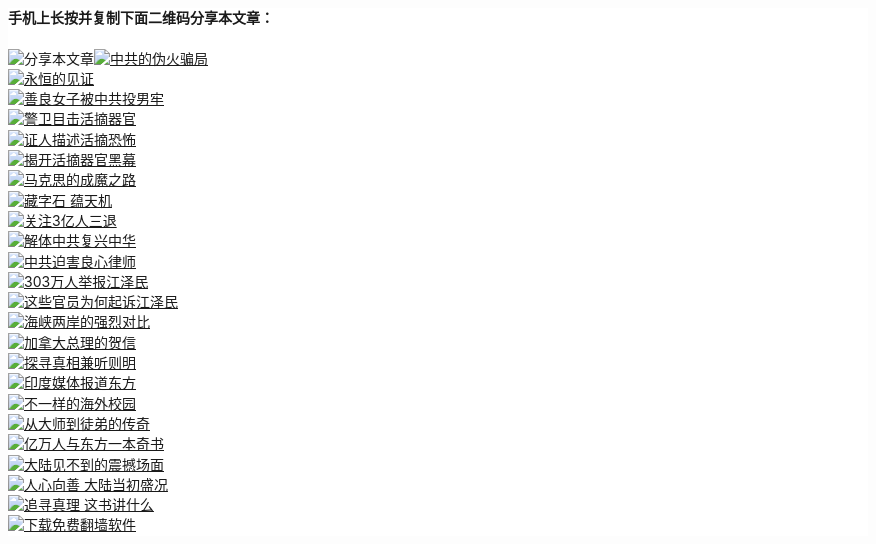 <strong>手机上长按并复制下面二维码分享本文章：</strong><br><br><img src="http://d1p1.ip.zn2.us/v.php?action=qrcode&url=/gb/9/10/15/n2689419.md%231" title="分享本文章"></td><td VALIGN=TOP><a href="/gb/16/1/21/n4622075.md?dfh#1" target="_blank"><img src="https://raw.githubusercontent.com/tjvrql262/djy/master/gb/300/wei-f1.jpg" title="中共的伪火骗局"  alt="中共的伪火骗局"></a><br><a href="https://github.com/tjvrql262/www/blob/master/README.md?dfh#9" target="_blank"><img src="https://raw.githubusercontent.com/tjvrql262/djy/master/gb/300/yong-h.jpg" title="永恒的见证"  alt="永恒的见证"></a><br><a href="/gb/13/9/29/n3974789.md?dfh#1" target="_blank"><img src="https://raw.githubusercontent.com/tjvrql262/djy/master/gb/300/shang-lnz.jpg" title="善良女子被中共投男牢"  alt="善良女子被中共投男牢"></a><br><a href="/gb/16/3/16/n4663449.md?dfh#1" target="_blank"><img src="https://raw.githubusercontent.com/tjvrql262/djy/master/gb/300/huo-z3.jpg" title="警卫目击活摘器官"  alt="警卫目击活摘器官"></a><br><a href="/gb/16/8/7/n8177641.md?dfh#1" target="_blank"><img src="https://raw.githubusercontent.com/tjvrql262/djy/master/gb/300/huo-z4.jpg" title="证人描述活摘恐怖"  alt="证人描述活摘恐怖"></a><br><a href="/gb/10/4/19/n2881569.md?dfh#1" target="_blank"><img src="https://raw.githubusercontent.com/tjvrql262/djy/master/gb/300/huo-z1.jpg" title="揭开活摘器官黑幕"  alt="揭开活摘器官黑幕"></a><br><a href="/gb/10/11/7/n3077476.md?dfh#1" target="_blank"><img src="https://raw.githubusercontent.com/tjvrql262/djy/master/gb/300/ma-ks.jpg" title="马克思的成魔之路"  alt="马克思的成魔之路"></a><br><a href="/gb/14/6/9/n4173977.md?dfh#1" target="_blank"><img src="https://raw.githubusercontent.com/tjvrql262/djy/master/gb/300/chang-zs.jpg" title="藏字石 蕴天机"  alt="藏字石 蕴天机"></a><br><a href="/gb/18/5/10/n10381511.md?dfh#1" target="_blank"><img src="https://raw.githubusercontent.com/tjvrql262/djy/master/gb/300/st1.jpg" title="关注3亿人三退"  alt="关注3亿人三退"></a><br><a href="/gb/18/3/21/n10237682.md?dfh#1" target="_blank"><img src="https://raw.githubusercontent.com/tjvrql262/djy/master/gb/300/jie-t.jpg" title="解体中共复兴中华"  alt="解体中共复兴中华"></a><br><a href="/gb/9/2/9/n2422991.md?dfh#1" target="_blank"><img src="https://raw.githubusercontent.com/tjvrql262/djy/master/gb/300/gao-zs.jpg" title="中共迫害良心律师"  alt="中共迫害良心律师"></a><br><a href="/gb/18/12/9/n10900044.md?dfh#1" target="_blank"><img src="https://raw.githubusercontent.com/tjvrql262/djy/master/gb/300/sj1.jpg" title="303万人举报江泽民"  alt="303万人举报江泽民"></a><br><a href="/gb/18/8/28/n10672014.md?dfh#1" target="_blank"><img src="https://raw.githubusercontent.com/tjvrql262/djy/master/gb/300/sj2.jpg" title="这些官员为何起诉江泽民"  alt="这些官员为何起诉江泽民"></a><br><a href="/gb/8/12/18/n2367165.md?dfh#1" target="_blank"><img src="https://raw.githubusercontent.com/tjvrql262/djy/master/gb/300/liangan.jpg" title="海峡两岸的强烈对比"  alt="海峡两岸的强烈对比"></a><br><a href="/gb/15/12/10/n4593139.md?dfh#1" target="_blank"><img src="https://raw.githubusercontent.com/tjvrql262/djy/master/gb/300/jia-ndzl.jpg" title="加拿大总理的贺信"  alt="加拿大总理的贺信"></a><br><a href="/gb/11/6/17/n3289382.md?dfh#1" target="_blank"><img src="https://raw.githubusercontent.com/tjvrql262/djy/master/gb/300/xiao-wd.jpg" title="探寻真相兼听则明"  alt="探寻真相兼听则明"></a><br><a href="/gb/18/10/27/n10812623.md?dfh#1" target="_blank"><img src="https://raw.githubusercontent.com/tjvrql262/djy/master/gb/300/yindu.jpg" title="印度媒体报道东方"  alt="印度媒体报道东方"></a><br><a href="/gb/18/6/9/n10469652.md?dfh#1" target="_blank"><img src="https://raw.githubusercontent.com/tjvrql262/djy/master/gb/300/xie-j.jpg" title="不一样的海外校园"  alt="不一样的海外校园"></a><br><a href="/gb/7/4/5/n1669415.md?dfh#1" target="_blank"><img src="https://raw.githubusercontent.com/tjvrql262/djy/master/gb/300/li-up.jpg" title="从大师到徒弟的传奇"  alt="从大师到徒弟的传奇"></a><br><a href="/gb/17/5/26/n9191512.md?dfh#1" target="_blank"><img src="https://raw.githubusercontent.com/tjvrql262/djy/master/gb/300/zfl2.jpg" title="亿万人与东方一本奇书"  alt="亿万人与东方一本奇书"></a><br><a href="/gb/13/11/27/n4020290.md?dfh#1" target="_blank"><img src="https://raw.githubusercontent.com/tjvrql262/djy/master/gb/300/zhen-h.jpg" title="大陆见不到的震撼场面"  alt="大陆见不到的震撼场面"></a><br><a href="/gb/15/7/17/n4482910.md?dfh#1" target="_blank"><img src="https://raw.githubusercontent.com/tjvrql262/djy/master/gb/300/dalu-sk.jpg" title="人心向善 大陆当初盛况"  alt="人心向善 大陆当初盛况"></a><br><a href="/gb/19/1/5/n10955468.md?dfh#1" target="_blank"><img src="https://raw.githubusercontent.com/tjvrql262/djy/master/gb/300/zfl1.jpg" title="追寻真理 这书讲什么"  alt="追寻真理 这书讲什么"></a><br><a href="https://github.com/bannedbook/fanqiang/wiki" target="_blank"><img src="https://raw.githubusercontent.com/tjvrql262/djy/master/gb/300/fq1.jpg" title="下载免费翻墙软件"  alt="下载免费翻墙软件"></a><br></td></tr></table>